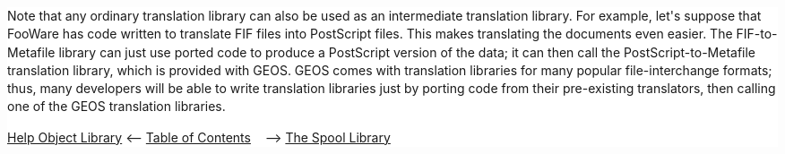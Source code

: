 Note that any ordinary translation library can also be used as an 
intermediate translation library. For example, let's suppose that FooWare 
has code written to translate FIF files into PostScript files. This makes 
translating the documents even easier. The FIF-to-Metafile library can just 
use ported code to produce a PostScript version of the data; it can then call 
the PostScript-to-Metafile translation library, which is provided with GEOS. 
GEOS comes with translation libraries for many popular file-interchange 
formats; thus, many developers will be able to write translation libraries just 
by porting code from their pre-existing translators, then calling one of the 
GEOS translation libraries.

[Help Object Library](ohelp.md) <-- [Table of Contents](../objects.md) &nbsp;&nbsp; --> [The Spool Library](oprint.md)

